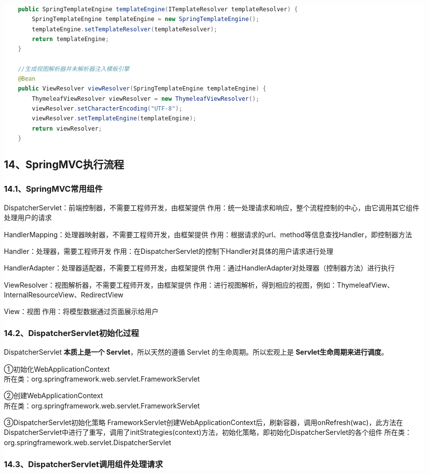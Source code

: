 ```java
    public SpringTemplateEngine templateEngine(ITemplateResolver templateResolver) {
        SpringTemplateEngine templateEngine = new SpringTemplateEngine();
        templateEngine.setTemplateResolver(templateResolver);
        return templateEngine;
    }

    //生成视图解析器并未解析器注入模板引擎
    @Bean
    public ViewResolver viewResolver(SpringTemplateEngine templateEngine) {
        ThymeleafViewResolver viewResolver = new ThymeleafViewResolver();
        viewResolver.setCharacterEncoding("UTF-8");
        viewResolver.setTemplateEngine(templateEngine);
        return viewResolver;
    }
```

## 14、SpringMVC执行流程  

### 14.1、SpringMVC常用组件  

DispatcherServlet：前端控制器，不需要工程师开发，由框架提供 
作用：统一处理请求和响应，整个流程控制的中心，由它调用其它组件处理用户的请求  

HandlerMapping：处理器映射器，不需要工程师开发，由框架提供 
作用：根据请求的url、method等信息查找Handler，即控制器方法  

Handler：处理器，需要工程师开发 
作用：在DispatcherServlet的控制下Handler对具体的用户请求进行处理  

HandlerAdapter：处理器适配器，不需要工程师开发，由框架提供 
作用：通过HandlerAdapter对处理器（控制器方法）进行执行  

ViewResolver：视图解析器，不需要工程师开发，由框架提供 
作用：进行视图解析，得到相应的视图，例如：ThymeleafView、InternalResourceView、RedirectView  

View：视图 
作用：将模型数据通过页面展示给用户

### 14.2、DispatcherServlet初始化过程  

DispatcherServlet **本质上是一个 Servlet**，所以天然的遵循 Servlet 的生命周期。所以宏观上是 **Servlet生命周期来进行调度**。  

①初始化WebApplicationContext  
所在类：org.springframework.web.servlet.FrameworkServlet

②创建WebApplicationContext  
所在类：org.springframework.web.servlet.FrameworkServlet

③DispatcherServlet初始化策略 
FrameworkServlet创建WebApplicationContext后，刷新容器，调用onRefresh(wac)，此方法在DispatcherServlet中进行了重写，调用了initStrategies(context)方法，初始化策略，即初始化DispatcherServlet的各个组件
所在类：org.springframework.web.servlet.DispatcherServlet  

### 14.3、DispatcherServlet调用组件处理请求  
